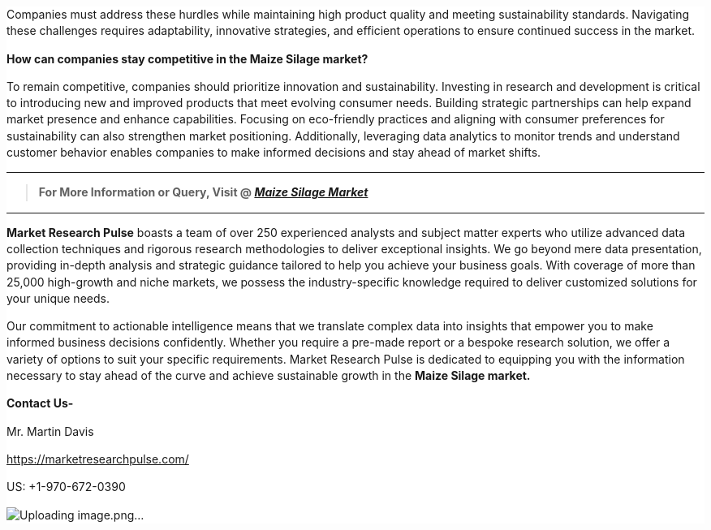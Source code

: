 Companies must address these hurdles while maintaining high product quality and meeting sustainability standards. Navigating these challenges requires adaptability, innovative strategies, and efficient operations to ensure continued success in the market.</p><p><strong>How can companies stay competitive in the Maize Silage market?</strong></p><p>To remain competitive, companies should prioritize innovation and sustainability. Investing in research and development is critical to introducing new and improved products that meet evolving consumer needs. Building strategic partnerships can help expand market presence and enhance capabilities. Focusing on eco-friendly practices and aligning with consumer preferences for sustainability can also strengthen market positioning. Additionally, leveraging data analytics to monitor trends and understand customer behavior enables companies to make informed decisions and stay ahead of market shifts.</p><hr /><blockquote><p><strong>For More Information or Query, Visit @&nbsp;<em><a href="https://marketresearchpulse.com/report/48102/maize-silage-market?utm_source=Linkedin&utm_medium=029">Maize Silage Market</a></em></strong></p></blockquote><hr /><p><strong>Market Research Pulse</strong> boasts a team of over 250 experienced analysts and subject matter experts who utilize advanced data collection techniques and rigorous research methodologies to deliver exceptional insights. We go beyond mere data presentation, providing in-depth analysis and strategic guidance tailored to help you achieve your business goals. With coverage of more than 25,000 high-growth and niche markets, we possess the industry-specific knowledge required to deliver customized solutions for your unique needs.</p><p>Our commitment to actionable intelligence means that we translate complex data into insights that empower you to make informed business decisions confidently. Whether you require a pre-made report or a bespoke research solution, we offer a variety of options to suit your specific requirements. Market Research Pulse is dedicated to equipping you with the information necessary to stay ahead of the curve and achieve sustainable growth in the <strong>Maize Silage market.</strong></p><p><strong>Contact Us-</strong></p><p>Mr. Martin Davis</p><p>https://marketresearchpulse.com/</p><p>US: +1-970-672-0390</p>
![Uploading image.png…]()
